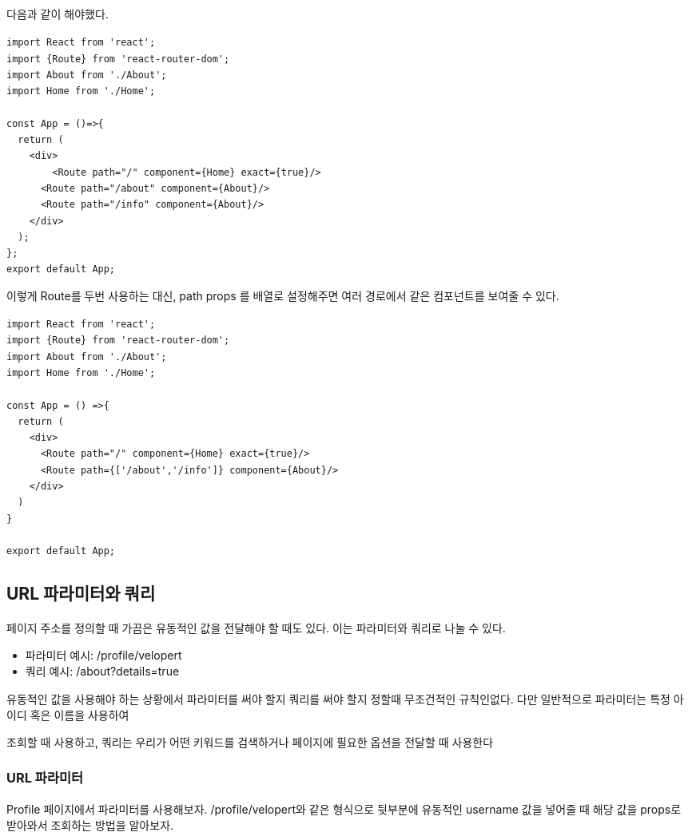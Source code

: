 다음과 같이 해야했다.

```react
import React from 'react';
import {Route} from 'react-router-dom';
import About from './About';
import Home from './Home';

const App = ()=>{
  return (
  	<div>
    	<Route path="/" component={Home} exact={true}/>
      <Route path="/about" component={About}/>
      <Route path="/info" component={About}/>
    </div>
  );
};
export default App;
```

이렇게 Route를 두번 사용하는 대신, path props 를 배열로 설정해주면 여러 경로에서 같은 컴포넌트를 보여줄 수 있다.

```react
import React from 'react';
import {Route} from 'react-router-dom';
import About from './About';
import Home from './Home';

const App = () =>{
  return (
    <div>
      <Route path="/" component={Home} exact={true}/>
      <Route path={['/about','/info']} component={About}/>
    </div>
  )
}

export default App;

```

## URL 파라미터와 쿼리

페이지 주소를 정의할 때 가끔은 유동적인 값을 전달해야 할 때도 있다. 이는 파라미터와 쿼리로 나눌 수 있다.

- 파라미터 예시: /profile/velopert
- 쿼리 예시: /about?details=true

유동적인 값을 사용해야 하는 상황에서 파라미터를 써야 할지 쿼리를 써야 할지 정할때 무조건적인 규칙인없다. 다만 일반적으로 파라미터는 특정 아이디 혹은 이름을 사용하여 

조회할 때 사용하고, 쿼리는 우리가 어떤 키워드를 검색하거나 페이지에 필요한 옵션을 전달할 때 사용한다

### URL 파라미터

Profile 페이지에서 파라미터를 사용해보자. /profile/velopert와 같은 형식으로 뒷부분에 유동적인 username 값을 넣어줄 때 해당 값을 props로 받아와서 조회하는 방법을 알아보자.
